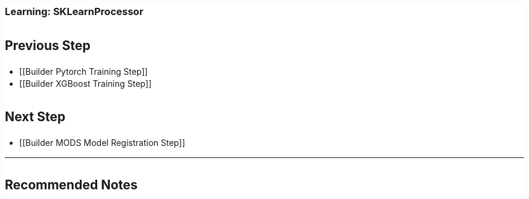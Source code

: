 ### Learning: SKLearnProcessor




## Previous Step

- [[Builder Pytorch Training Step]]
- [[Builder XGBoost Training Step]]


## Next Step

- [[Builder MODS Model Registration Step]]



-----------
##  Recommended Notes

